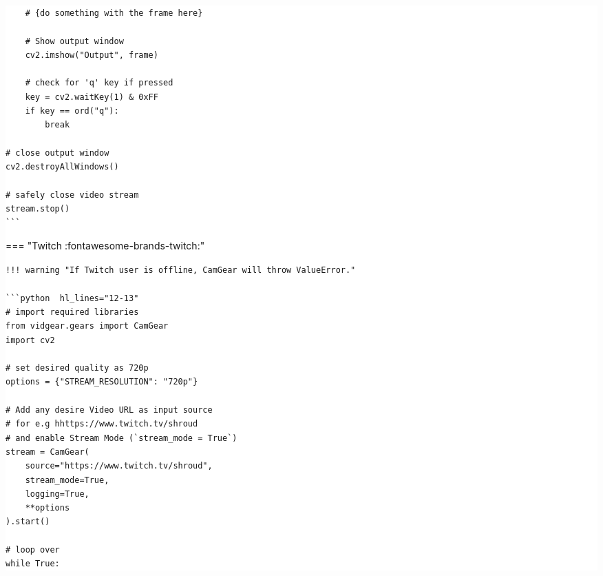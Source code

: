         # {do something with the frame here}

        # Show output window
        cv2.imshow("Output", frame)

        # check for 'q' key if pressed
        key = cv2.waitKey(1) & 0xFF
        if key == ord("q"):
            break

    # close output window
    cv2.destroyAllWindows()

    # safely close video stream
    stream.stop()
    ```
=== "Twitch :fontawesome-brands-twitch:"

    !!! warning "If Twitch user is offline, CamGear will throw ValueError."

    ```python  hl_lines="12-13"
    # import required libraries
    from vidgear.gears import CamGear
    import cv2

    # set desired quality as 720p
    options = {"STREAM_RESOLUTION": "720p"}

    # Add any desire Video URL as input source
    # for e.g hhttps://www.twitch.tv/shroud
    # and enable Stream Mode (`stream_mode = True`)
    stream = CamGear(
        source="https://www.twitch.tv/shroud",
        stream_mode=True,
        logging=True,
        **options
    ).start()

    # loop over
    while True:

